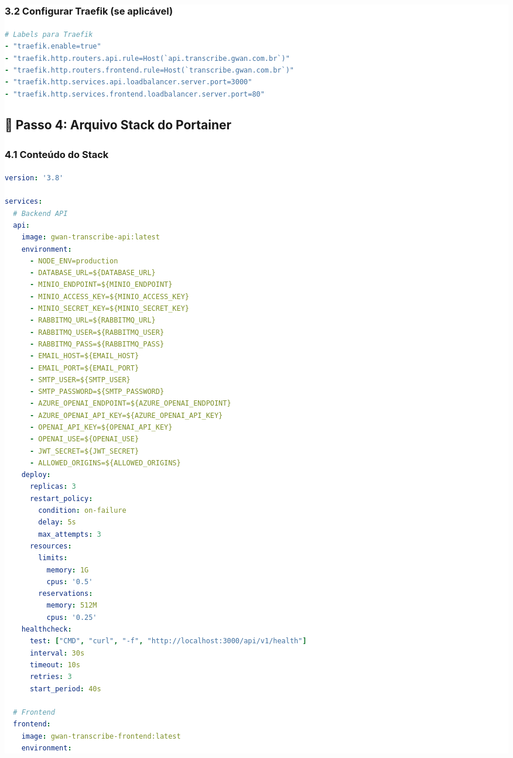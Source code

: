 ### **3.2 Configurar Traefik (se aplicável)**
```yaml
# Labels para Traefik
- "traefik.enable=true"
- "traefik.http.routers.api.rule=Host(`api.transcribe.gwan.com.br`)"
- "traefik.http.routers.frontend.rule=Host(`transcribe.gwan.com.br`)"
- "traefik.http.services.api.loadbalancer.server.port=3000"
- "traefik.http.services.frontend.loadbalancer.server.port=80"
```

## 📁 **Passo 4: Arquivo Stack do Portainer**

### **4.1 Conteúdo do Stack**
```yaml
version: '3.8'

services:
  # Backend API
  api:
    image: gwan-transcribe-api:latest
    environment:
      - NODE_ENV=production
      - DATABASE_URL=${DATABASE_URL}
      - MINIO_ENDPOINT=${MINIO_ENDPOINT}
      - MINIO_ACCESS_KEY=${MINIO_ACCESS_KEY}
      - MINIO_SECRET_KEY=${MINIO_SECRET_KEY}
      - RABBITMQ_URL=${RABBITMQ_URL}
      - RABBITMQ_USER=${RABBITMQ_USER}
      - RABBITMQ_PASS=${RABBITMQ_PASS}
      - EMAIL_HOST=${EMAIL_HOST}
      - EMAIL_PORT=${EMAIL_PORT}
      - SMTP_USER=${SMTP_USER}
      - SMTP_PASSWORD=${SMTP_PASSWORD}
      - AZURE_OPENAI_ENDPOINT=${AZURE_OPENAI_ENDPOINT}
      - AZURE_OPENAI_API_KEY=${AZURE_OPENAI_API_KEY}
      - OPENAI_API_KEY=${OPENAI_API_KEY}
      - OPENAI_USE=${OPENAI_USE}
      - JWT_SECRET=${JWT_SECRET}
      - ALLOWED_ORIGINS=${ALLOWED_ORIGINS}
    deploy:
      replicas: 3
      restart_policy:
        condition: on-failure
        delay: 5s
        max_attempts: 3
      resources:
        limits:
          memory: 1G
          cpus: '0.5'
        reservations:
          memory: 512M
          cpus: '0.25'
    healthcheck:
      test: ["CMD", "curl", "-f", "http://localhost:3000/api/v1/health"]
      interval: 30s
      timeout: 10s
      retries: 3
      start_period: 40s

  # Frontend
  frontend:
    image: gwan-transcribe-frontend:latest
    environment:
```
